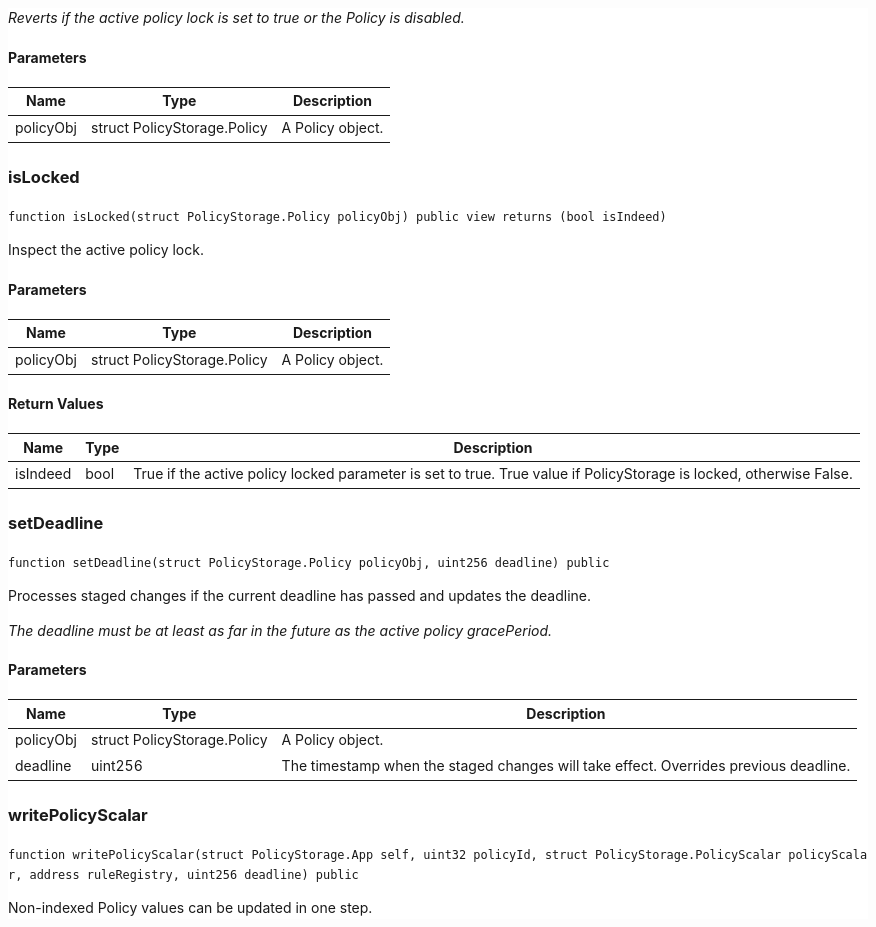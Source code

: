_Reverts if the active policy lock is set to true or the Policy is disabled._

#### Parameters

| Name | Type | Description |
| ---- | ---- | ----------- |
| policyObj | struct PolicyStorage.Policy | A Policy object. |

### isLocked

```solidity
function isLocked(struct PolicyStorage.Policy policyObj) public view returns (bool isIndeed)
```

Inspect the active policy lock.

#### Parameters

| Name | Type | Description |
| ---- | ---- | ----------- |
| policyObj | struct PolicyStorage.Policy | A Policy object. |

#### Return Values

| Name | Type | Description |
| ---- | ---- | ----------- |
| isIndeed | bool | True if the active policy locked parameter is set to true. True value if PolicyStorage      is locked, otherwise False. |

### setDeadline

```solidity
function setDeadline(struct PolicyStorage.Policy policyObj, uint256 deadline) public
```

Processes staged changes if the current deadline has passed and updates the deadline.

_The deadline must be at least as far in the future as the active policy gracePeriod._

#### Parameters

| Name | Type | Description |
| ---- | ---- | ----------- |
| policyObj | struct PolicyStorage.Policy | A Policy object. |
| deadline | uint256 | The timestamp when the staged changes will take effect. Overrides previous deadline. |

### writePolicyScalar

```solidity
function writePolicyScalar(struct PolicyStorage.App self, uint32 policyId, struct PolicyStorage.PolicyScalar policyScalar, address ruleRegistry, uint256 deadline) public
```

Non-indexed Policy values can be updated in one step.
